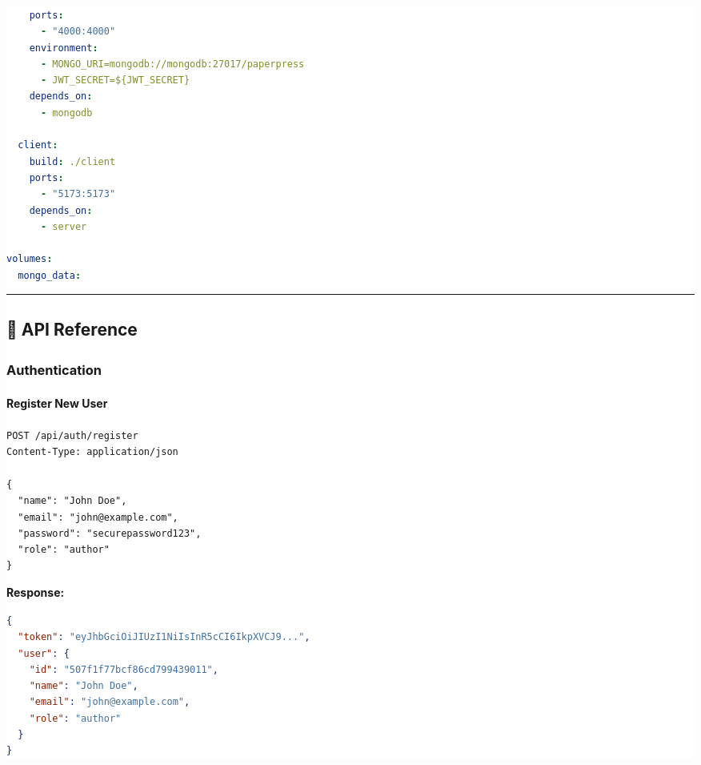 ```yaml
    ports:
      - "4000:4000"
    environment:
      - MONGO_URI=mongodb://mongodb:27017/paperpress
      - JWT_SECRET=${JWT_SECRET}
    depends_on:
      - mongodb

  client:
    build: ./client
    ports:
      - "5173:5173"
    depends_on:
      - server

volumes:
  mongo_data:
```

---

## 📡 API Reference

### Authentication

#### Register New User

```http
POST /api/auth/register
Content-Type: application/json

{
  "name": "John Doe",
  "email": "john@example.com",
  "password": "securepassword123",
  "role": "author"
}
```

**Response:**

```json
{
  "token": "eyJhbGciOiJIUzI1NiIsInR5cCI6IkpXVCJ9...",
  "user": {
    "id": "507f1f77bcf86cd799439011",
    "name": "John Doe",
    "email": "john@example.com",
    "role": "author"
  }
}
```
